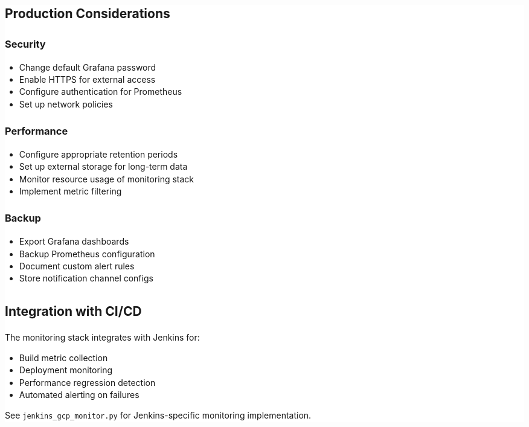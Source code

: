 ## Production Considerations

### Security
- Change default Grafana password
- Enable HTTPS for external access
- Configure authentication for Prometheus
- Set up network policies

### Performance
- Configure appropriate retention periods
- Set up external storage for long-term data
- Monitor resource usage of monitoring stack
- Implement metric filtering

### Backup
- Export Grafana dashboards
- Backup Prometheus configuration
- Document custom alert rules
- Store notification channel configs

## Integration with CI/CD

The monitoring stack integrates with Jenkins for:
- Build metric collection
- Deployment monitoring
- Performance regression detection
- Automated alerting on failures

See `jenkins_gcp_monitor.py` for Jenkins-specific monitoring implementation.
